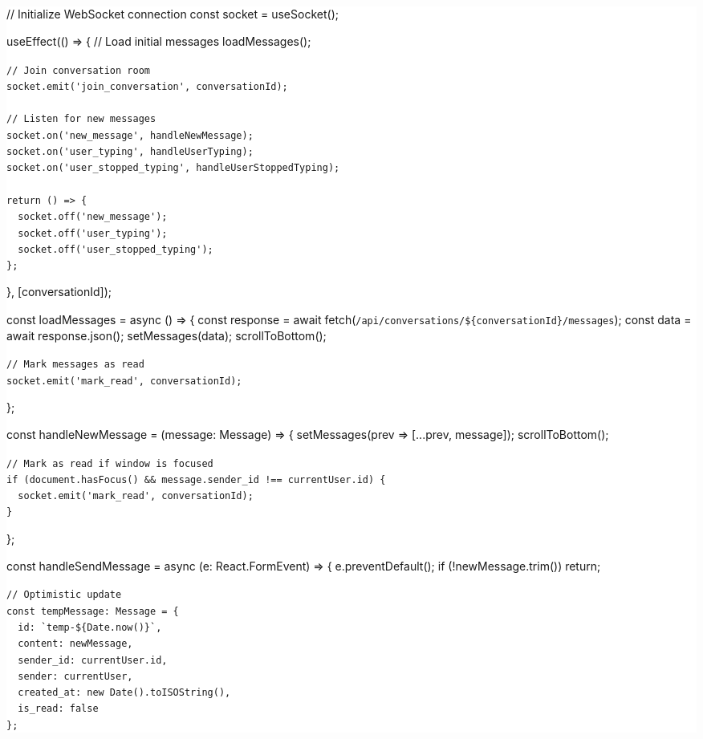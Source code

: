   // Initialize WebSocket connection
  const socket = useSocket();

  useEffect(() => {
    // Load initial messages
    loadMessages();

    // Join conversation room
    socket.emit('join_conversation', conversationId);

    // Listen for new messages
    socket.on('new_message', handleNewMessage);
    socket.on('user_typing', handleUserTyping);
    socket.on('user_stopped_typing', handleUserStoppedTyping);

    return () => {
      socket.off('new_message');
      socket.off('user_typing');
      socket.off('user_stopped_typing');
    };
  }, [conversationId]);

  const loadMessages = async () => {
    const response = await fetch(`/api/conversations/${conversationId}/messages`);
    const data = await response.json();
    setMessages(data);
    scrollToBottom();
    
    // Mark messages as read
    socket.emit('mark_read', conversationId);
  };

  const handleNewMessage = (message: Message) => {
    setMessages(prev => [...prev, message]);
    scrollToBottom();
    
    // Mark as read if window is focused
    if (document.hasFocus() && message.sender_id !== currentUser.id) {
      socket.emit('mark_read', conversationId);
    }
  };

  const handleSendMessage = async (e: React.FormEvent) => {
    e.preventDefault();
    if (!newMessage.trim()) return;

    // Optimistic update
    const tempMessage: Message = {
      id: `temp-${Date.now()}`,
      content: newMessage,
      sender_id: currentUser.id,
      sender: currentUser,
      created_at: new Date().toISOString(),
      is_read: false
    };
    